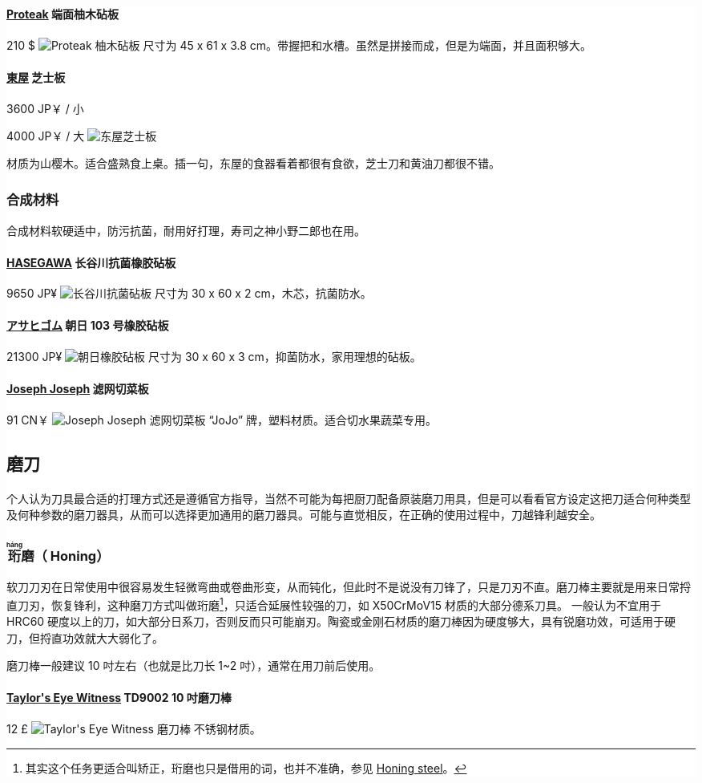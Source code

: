 #### [Proteak](https://www.amazon.com/Rectangle-grain-juice-Kitchen-Furniture/dp/B017JY21YM/) 端面柚木砧板
210 $
![Proteak 柚木砧板](/img/knives/proteak.jpg)
尺寸为 45 x 61 x 3.8 cm。带握把和水槽。虽然是拼接而成，但是为端面，并且面积够大。

#### [東屋](https://www.azmaya.co.jp/item/cheese) 芝士板
3600 JP￥ / 小

4000 JP￥ / 大
![东屋芝士板](/img/knives/cheese.jpg)

材质为山樱木。适合盛熟食上桌。插一句，东屋的食器看着都很有食欲，芝士刀和黄油刀都很不错。

### 合成材料
合成材料软硬适中，防污抗菌，耐用好打理，寿司之神小野二郎也在用。

#### [HASEGAWA](http://www.hasegawakagaku.co.jp/products/cookinggoods/business/rubber/) 长谷川抗菌橡胶砧板
9650 JP¥
![长谷川抗菌砧板](/img/knives/hasegawa.jpg)
尺寸为 30 x 60 x 2 cm，木芯，抗菌防水。

#### [アサヒゴム](http://www.parker-asahi.co.jp/pdf/Elastic_Rubber_Chop_Board.pdf) 朝日 103 号橡胶砧板
21300 JP¥
![朝日橡胶砧板](/img/knives/ashahi.jpg)
尺寸为 30 x 60 x 3 cm，抑菌防水，家用理想的砧板。

#### [Joseph Joseph](https://www.josephjoseph.com/en-rw/chop-draintm) 滤网切菜板
91 CN￥
![Joseph Joseph 滤网切菜板](/img/knives/joseph-joseph.jpg)
“JoJo” 牌，塑料材质。适合切水果蔬菜专用。

## 磨刀
个人认为刀具最合适的打理方式还是遵循官方指导，当然不可能为每把厨刀配备原装磨刀用具，但是可以看看官方设定这把刀适合何种类型及何种参数的磨刀器具，从而可以选择更加通用的磨刀器具。可能与直觉相反，在正确的使用过程中，刀越锋利越安全。

### <ruby>珩<rp>(</rp><rt>háng</rt><rp>)</rp></ruby>磨（ Honing）
软刀刀刃在日常使用中很容易发生轻微弯曲或卷曲形变，从而钝化，但此时不是说没有刀锋了，只是刀刃不直。磨刀棒主要就是用来日常捋直刀刃，恢复锋利，这种磨刀方式叫做珩磨[^honing]，只适合延展性较强的刀，如 X50CrMoV15 材质的大部分德系刀具。
一般认为不宜用于 HRC60 硬度以上的刀，如大部分日系刀，否则反而只可能崩刃。陶瓷或金刚石材质的磨刀棒因为硬度够大，具有锐磨功效，可适用于硬刀，但捋直功效就大大弱化了。

[^honing]: 其实这个任务更适合叫矫正，珩磨也只是借用的词，也并不准确，参见 [Honing steel](https://en.wikipedia.org/wiki/Honing_steel)。

磨刀棒一般建议 10 吋左右（也就是比刀长 1~2 吋），通常在用刀前后使用。

#### [Taylor's Eye Witness](http://taylors-eye-witness.co.uk/wp-content/uploads/2017/03/taylors-eye-witness-2017-catalogue.pdf) TD9002 10 吋磨刀棒
12 £
![Taylor's Eye Witness 磨刀棒](/img/knives/td9002.png)
不锈钢材质。


[^iron]: 碳含量超过 2.1% 的铁合金叫做生铁或者铸铁，铸铁与生铁的区别在于前者还含有除碳以外的其他元素，且其含量不可忽略，低于 0.08%（这个阈值没有那么明确，各种资料定义差异较大，总之知道熟铁含碳量比钢低就行了） 则称为熟铁
[^heat-treatment]: 处理工艺尤其是热处理对成品钢的硬度影响也是巨大的
[^steel-data]: 数据主要来自 [All About The Knife Steels](http://zknives.com/knives/steels/)，有些钢材成分保密，则数据来自估计。
[^ceramic-knife]: 陶瓷刀因为手感差和易碎，基本上不被推荐作为日常用刀，最适用的场景是切生鱼片
[^ceramic-knife-fragile]: 现在也有新的工艺使得陶瓷刀更抗摔
[^sharpen]: [Zknives](http://www.zknives.com/knives/articles/hardvssoftedgesp4.shtml) 这一点持不同看法，因为更硬的刀具本身钝化的损伤程度要更小且打磨需要磨损的材料也更少。
[^hardness]: 更极端的说法是，如果你够懒，那么就在预算内选择最硬的刀
[^fibrox]: [Victorinox Fibrox Chef's Knives](https://www.cutleryandmore.com/victorinox-forschner-fibrox/chefs-knife-p1754)
[^f-808]: [Tojiro DP Chef's Knives](https://www.cutleryandmore.com/tojiro-dp/chefs-knife-p113709)
[^mth-80]: [MAC Professional Hollow Edge Chef's Knife](https://www.cutleryandmore.com/mac-professional/hollow-edge-chefs-knife-p18060)
[^sk-65]: [MAC Superior Santoku Knife](https://www.cutleryandmore.com/mac-superior/santoku-knife-p18084)
[^tojiro-bread-knife]: [KAI 贝印 & TOJIRO 藤次郎 面包刀 使用对比评测](https://post.smzdm.com/p/633544/)
[^sharpening]: 这个名称是我编的